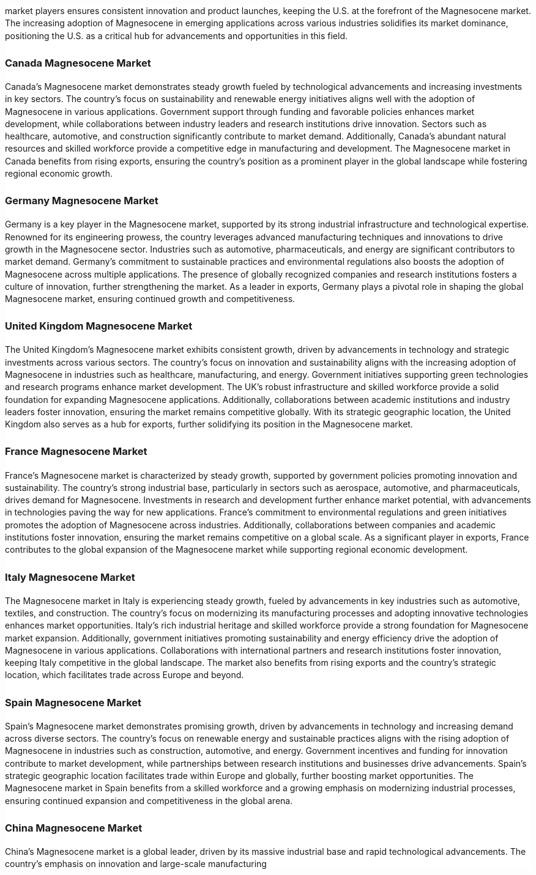 market players ensures consistent innovation and product launches, keeping the U.S. at the forefront of the Magnesocene market. The increasing adoption of Magnesocene in emerging applications across various industries solidifies its market dominance, positioning the U.S. as a critical hub for advancements and opportunities in this field.</p><h3>Canada Magnesocene Market</h3><p>Canada&rsquo;s Magnesocene market demonstrates steady growth fueled by technological advancements and increasing investments in key sectors. The country&rsquo;s focus on sustainability and renewable energy initiatives aligns well with the adoption of Magnesocene in various applications. Government support through funding and favorable policies enhances market development, while collaborations between industry leaders and research institutions drive innovation. Sectors such as healthcare, automotive, and construction significantly contribute to market demand. Additionally, Canada&rsquo;s abundant natural resources and skilled workforce provide a competitive edge in manufacturing and development. The Magnesocene market in Canada benefits from rising exports, ensuring the country&rsquo;s position as a prominent player in the global landscape while fostering regional economic growth.</p><h3>Germany Magnesocene Market</h3><p>Germany is a key player in the Magnesocene market, supported by its strong industrial infrastructure and technological expertise. Renowned for its engineering prowess, the country leverages advanced manufacturing techniques and innovations to drive growth in the Magnesocene sector. Industries such as automotive, pharmaceuticals, and energy are significant contributors to market demand. Germany&rsquo;s commitment to sustainable practices and environmental regulations also boosts the adoption of Magnesocene across multiple applications. The presence of globally recognized companies and research institutions fosters a culture of innovation, further strengthening the market. As a leader in exports, Germany plays a pivotal role in shaping the global Magnesocene market, ensuring continued growth and competitiveness.</p><h3>United Kingdom Magnesocene Market</h3><p>The United Kingdom&rsquo;s Magnesocene market exhibits consistent growth, driven by advancements in technology and strategic investments across various sectors. The country&rsquo;s focus on innovation and sustainability aligns with the increasing adoption of Magnesocene in industries such as healthcare, manufacturing, and energy. Government initiatives supporting green technologies and research programs enhance market development. The UK&rsquo;s robust infrastructure and skilled workforce provide a solid foundation for expanding Magnesocene applications. Additionally, collaborations between academic institutions and industry leaders foster innovation, ensuring the market remains competitive globally. With its strategic geographic location, the United Kingdom also serves as a hub for exports, further solidifying its position in the Magnesocene market.</p><h3>France Magnesocene Market</h3><p>France&rsquo;s Magnesocene market is characterized by steady growth, supported by government policies promoting innovation and sustainability. The country&rsquo;s strong industrial base, particularly in sectors such as aerospace, automotive, and pharmaceuticals, drives demand for Magnesocene. Investments in research and development further enhance market potential, with advancements in technologies paving the way for new applications. France&rsquo;s commitment to environmental regulations and green initiatives promotes the adoption of Magnesocene across industries. Additionally, collaborations between companies and academic institutions foster innovation, ensuring the market remains competitive on a global scale. As a significant player in exports, France contributes to the global expansion of the Magnesocene market while supporting regional economic development.</p><h3>Italy Magnesocene Market</h3><p>The Magnesocene market in Italy is experiencing steady growth, fueled by advancements in key industries such as automotive, textiles, and construction. The country&rsquo;s focus on modernizing its manufacturing processes and adopting innovative technologies enhances market opportunities. Italy&rsquo;s rich industrial heritage and skilled workforce provide a strong foundation for Magnesocene market expansion. Additionally, government initiatives promoting sustainability and energy efficiency drive the adoption of Magnesocene in various applications. Collaborations with international partners and research institutions foster innovation, keeping Italy competitive in the global landscape. The market also benefits from rising exports and the country&rsquo;s strategic location, which facilitates trade across Europe and beyond.</p><h3>Spain Magnesocene Market</h3><p>Spain&rsquo;s Magnesocene market demonstrates promising growth, driven by advancements in technology and increasing demand across diverse sectors. The country&rsquo;s focus on renewable energy and sustainable practices aligns with the rising adoption of Magnesocene in industries such as construction, automotive, and energy. Government incentives and funding for innovation contribute to market development, while partnerships between research institutions and businesses drive advancements. Spain&rsquo;s strategic geographic location facilitates trade within Europe and globally, further boosting market opportunities. The Magnesocene market in Spain benefits from a skilled workforce and a growing emphasis on modernizing industrial processes, ensuring continued expansion and competitiveness in the global arena.</p><h3>China Magnesocene Market</h3><p>China&rsquo;s Magnesocene market is a global leader, driven by its massive industrial base and rapid technological advancements. The country&rsquo;s emphasis on innovation and large-scale manufacturing